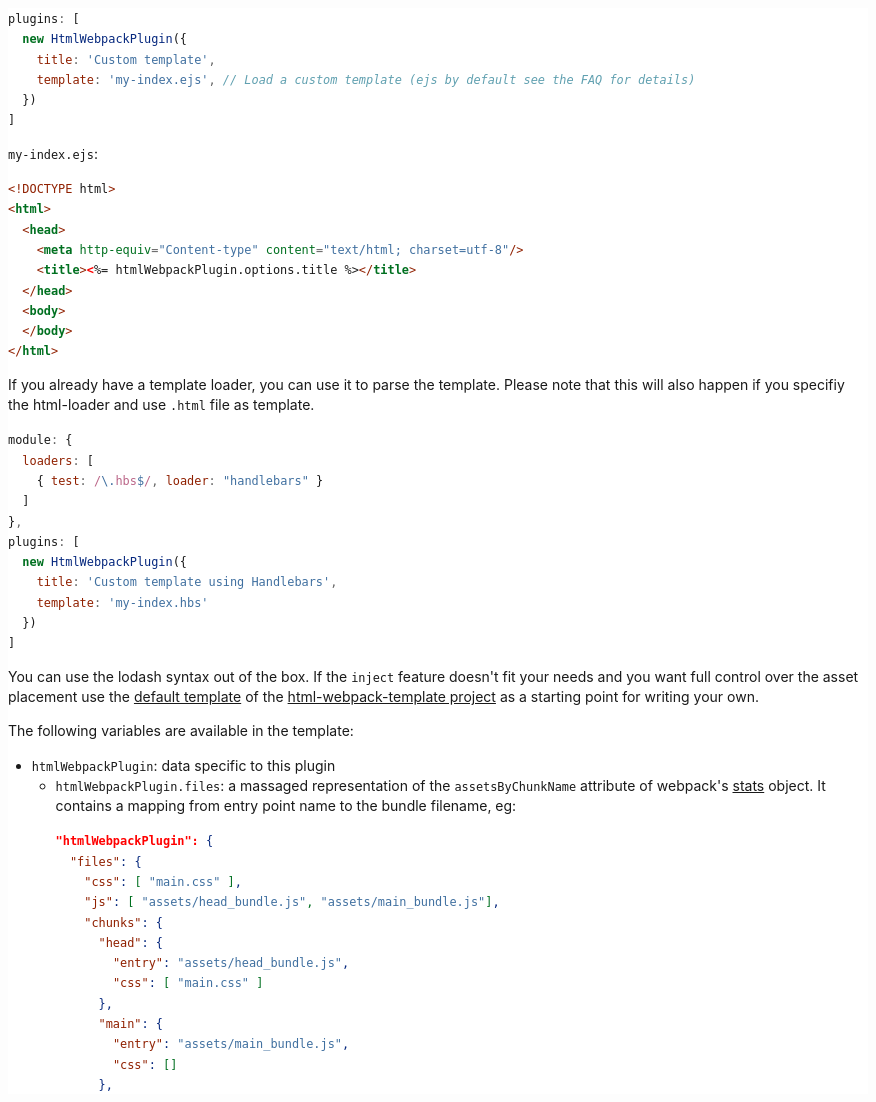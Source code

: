 ```javascript
plugins: [
  new HtmlWebpackPlugin({
    title: 'Custom template',
    template: 'my-index.ejs', // Load a custom template (ejs by default see the FAQ for details)
  })
]
```

`my-index.ejs`:

```html
<!DOCTYPE html>
<html>
  <head>
    <meta http-equiv="Content-type" content="text/html; charset=utf-8"/>
    <title><%= htmlWebpackPlugin.options.title %></title>
  </head>
  <body>
  </body>
</html>
```

If you already have a template loader, you can use it to parse the template.
Please note that this will also happen if you specifiy the html-loader and use `.html` file as template.

```javascript
module: {
  loaders: [
    { test: /\.hbs$/, loader: "handlebars" }
  ]
},
plugins: [
  new HtmlWebpackPlugin({
    title: 'Custom template using Handlebars',
    template: 'my-index.hbs'
  })
]
```

You can use the lodash syntax out of the box.
If the `inject` feature doesn't fit your needs and you want full control over the asset placement use the [default template](https://github.com/jaketrent/html-webpack-template/blob/86f285d5c790a6c15263f5cc50fd666d51f974fd/index.html) of the [html-webpack-template project](https://github.com/jaketrent/html-webpack-template) as a starting point for writing your own.

The following variables are available in the template:
- `htmlWebpackPlugin`: data specific to this plugin
  - `htmlWebpackPlugin.files`: a massaged representation of the
    `assetsByChunkName` attribute of webpack's [stats](https://github.com/webpack/docs/wiki/node.js-api#stats)
    object. It contains a mapping from entry point name to the bundle filename, eg:
    ```json
    "htmlWebpackPlugin": {
      "files": {
        "css": [ "main.css" ],
        "js": [ "assets/head_bundle.js", "assets/main_bundle.js"],
        "chunks": {
          "head": {
            "entry": "assets/head_bundle.js",
            "css": [ "main.css" ]
          },
          "main": {
            "entry": "assets/main_bundle.js",
            "css": []
          },